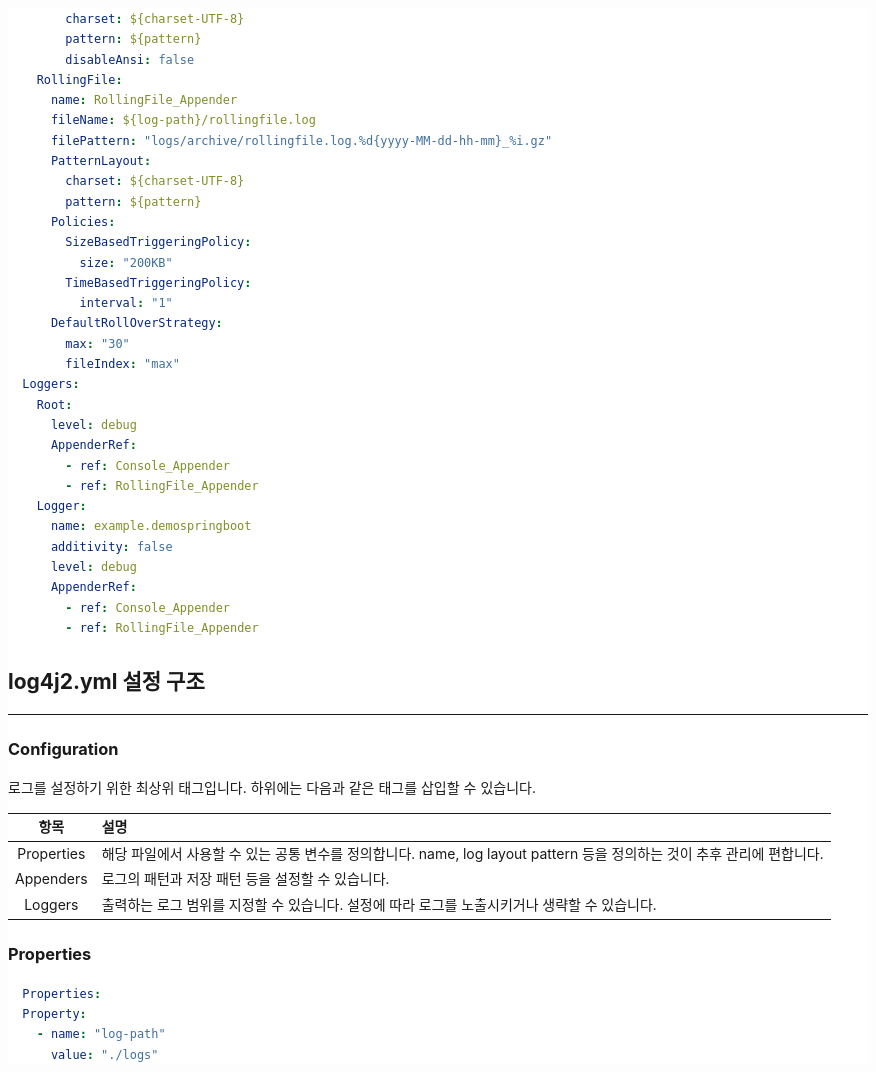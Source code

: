 ```yml
        charset: ${charset-UTF-8}
        pattern: ${pattern}
        disableAnsi: false
    RollingFile:
      name: RollingFile_Appender
      fileName: ${log-path}/rollingfile.log
      filePattern: "logs/archive/rollingfile.log.%d{yyyy-MM-dd-hh-mm}_%i.gz"
      PatternLayout:
        charset: ${charset-UTF-8}
        pattern: ${pattern}
      Policies:
        SizeBasedTriggeringPolicy:
          size: "200KB"
        TimeBasedTriggeringPolicy:
          interval: "1"
      DefaultRollOverStrategy:
        max: "30"
        fileIndex: "max"
  Loggers:
    Root:
      level: debug
      AppenderRef:
        - ref: Console_Appender
        - ref: RollingFile_Appender
    Logger:
      name: example.demospringboot
      additivity: false
      level: debug
      AppenderRef:
        - ref: Console_Appender
        - ref: RollingFile_Appender
```

## log4j2.yml 설정 구조

---

### Configuration

로그를 설정하기 위한 최상위 태그입니다. 하위에는 다음과 같은 태그를 삽입할 수 있습니다.

|     항목     | 설명                                                                              |
|:----------:|:--------------------------------------------------------------------------------|
| Properties | 해당 파일에서 사용할 수 있는 공통 변수를 정의합니다. name, log layout pattern 등을 정의하는 것이 추후 관리에 편합니다. |
| Appenders  | 로그의 패턴과 저장 패턴 등을 설정할 수 있습니다.                                                    |
|  Loggers   | 출력하는 로그 범위를 지정할 수 있습니다. 설정에 따라 로그를 노출시키거나 생략할 수 있습니다.                           |

### Properties
```yaml
  Properties:
  Property:
    - name: "log-path"
      value: "./logs"
```
